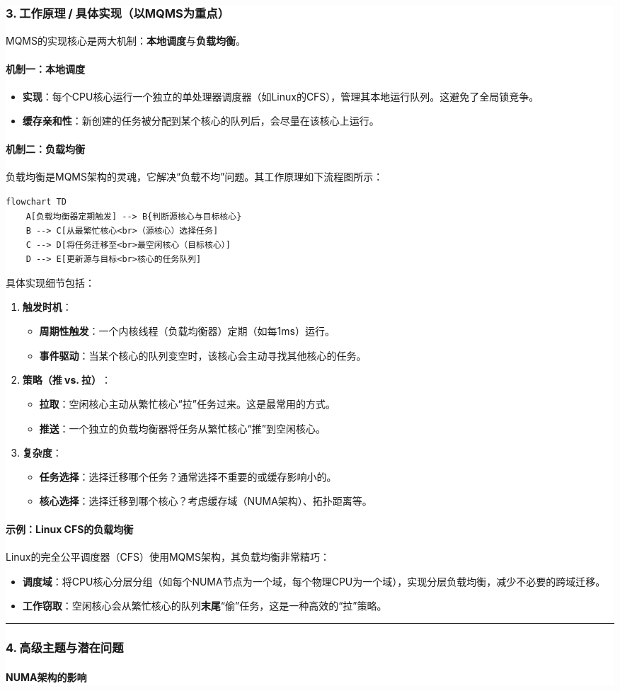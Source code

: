 
### 3. 工作原理 / 具体实现（以MQMS为重点）

MQMS的实现核心是两大机制：​**本地调度**与**负载均衡**。

#### ​**机制一：本地调度**​

- ​**实现**​：每个CPU核心运行一个独立的单处理器调度器（如Linux的CFS），管理其本地运行队列。这避免了全局锁竞争。
    
- ​**缓存亲和性**​：新创建的任务被分配到某个核心的队列后，会尽量在该核心上运行。
    

#### ​**机制二：负载均衡**​

负载均衡是MQMS架构的灵魂，它解决“负载不均”问题。其工作原理如下流程图所示：

```
flowchart TD
    A[负载均衡器定期触发] --> B{判断源核心与目标核心}
    B --> C[从最繁忙核心<br>（源核心）选择任务]
    C --> D[将任务迁移至<br>最空闲核心（目标核心）]
    D --> E[更新源与目标<br>核心的任务队列]
```

具体实现细节包括：

1. ​**触发时机**​：
    
    - ​**周期性触发**​：一个内核线程（负载均衡器）定期（如每1ms）运行。
        
    - ​**事件驱动**​：当某个核心的队列变空时，该核心会主动寻找其他核心的任务。
        
    
2. ​**策略（推 vs. 拉）​**​：
    
    - ​**拉取**​：空闲核心主动从繁忙核心“拉”任务过来。这是最常用的方式。
        
    - ​**推送**​：一个独立的负载均衡器将任务从繁忙核心“推”到空闲核心。
        
    
3. ​**复杂度**​：
    
    - ​**任务选择**​：选择迁移哪个任务？通常选择不重要的或缓存影响小的。
        
    - ​**核心选择**​：选择迁移到哪个核心？考虑缓存域（NUMA架构）、拓扑距离等。
        
    

#### ​**示例：Linux CFS的负载均衡**​

Linux的完全公平调度器（CFS）使用MQMS架构，其负载均衡非常精巧：

- ​**调度域**​：将CPU核心分层分组（如每个NUMA节点为一个域，每个物理CPU为一个域），实现分层负载均衡，减少不必要的跨域迁移。
    
- ​**工作窃取**​：空闲核心会从繁忙核心的队列**末尾**​“偷”任务，这是一种高效的“拉”策略。
    

---

### 4. 高级主题与潜在问题

#### ​**NUMA架构的影响**​
